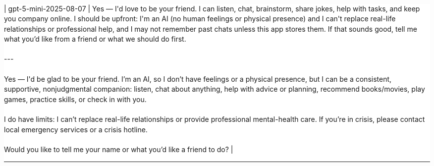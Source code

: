 | gpt-5-mini-2025-08-07 | Yes — I'd love to be your friend. I can listen, chat, brainstorm, share jokes, help with tasks, and keep you company online. I should be upfront: I'm an AI (no human feelings or physical presence) and I can't replace real-life relationships or professional help, and I may not remember past chats unless this app stores them. If that sounds good, tell me what you’d like from a friend or what we should do first.<br><br>---<br><br>Yes — I'd be glad to be your friend. I’m an AI, so I don’t have feelings or a physical presence, but I can be a consistent, supportive, nonjudgmental companion: listen, chat about anything, help with advice or planning, recommend books/movies, play games, practice skills, or check in with you.<br><br>I do have limits: I can’t replace real-life relationships or provide professional mental-health care. If you’re in crisis, please contact local emergency services or a crisis hotline.<br><br>Would you like to tell me your name or what you’d like a friend to do? |

---
